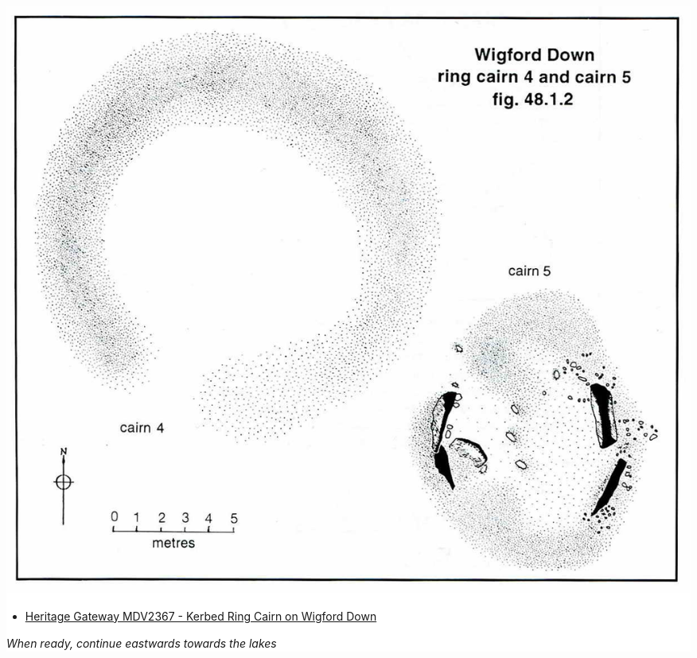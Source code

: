![Image Copyright J Butler 1994. Reproduced by kind permission (ref. 29 Sept. 2012)](40.jpg)

* [Heritage Gateway MDV2367 - Kerbed Ring Cairn on Wigford Down](https://www.heritagegateway.org.uk/Gateway/Results_Single.aspx?uid=MDV2367&resourceID=104)

*When ready, continue eastwards towards the lakes*
